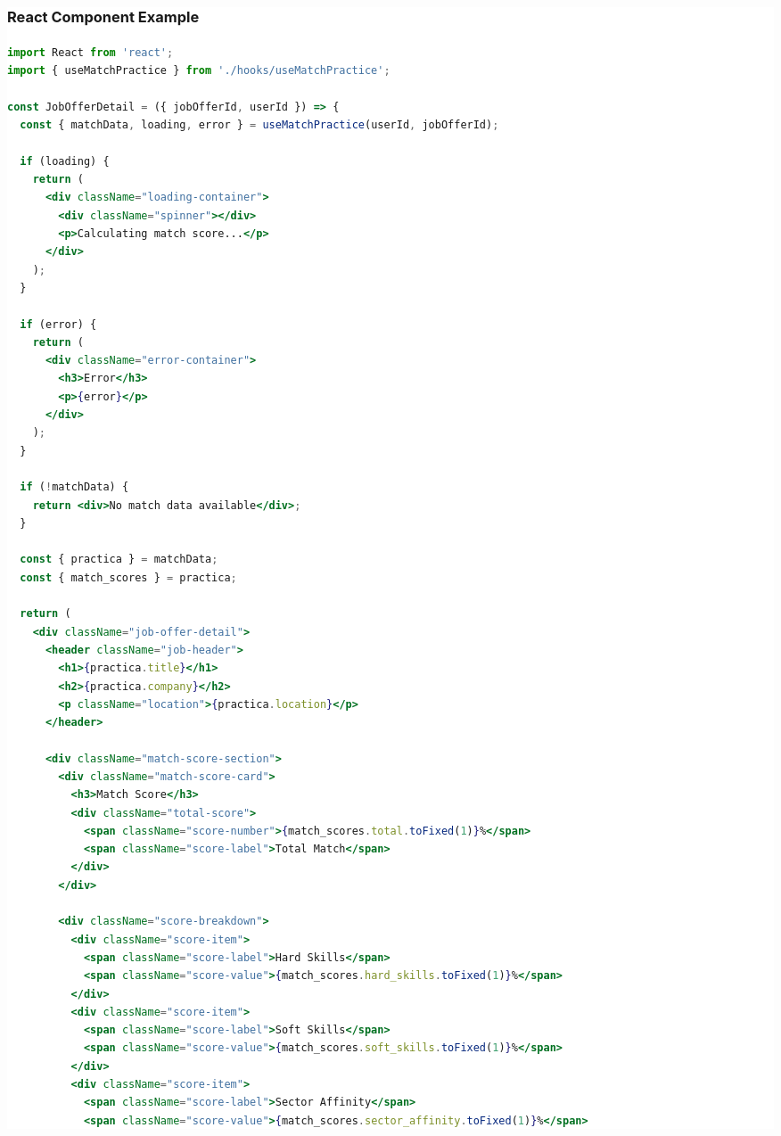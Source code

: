 ### React Component Example

```jsx
import React from 'react';
import { useMatchPractice } from './hooks/useMatchPractice';

const JobOfferDetail = ({ jobOfferId, userId }) => {
  const { matchData, loading, error } = useMatchPractice(userId, jobOfferId);

  if (loading) {
    return (
      <div className="loading-container">
        <div className="spinner"></div>
        <p>Calculating match score...</p>
      </div>
    );
  }

  if (error) {
    return (
      <div className="error-container">
        <h3>Error</h3>
        <p>{error}</p>
      </div>
    );
  }

  if (!matchData) {
    return <div>No match data available</div>;
  }

  const { practica } = matchData;
  const { match_scores } = practica;

  return (
    <div className="job-offer-detail">
      <header className="job-header">
        <h1>{practica.title}</h1>
        <h2>{practica.company}</h2>
        <p className="location">{practica.location}</p>
      </header>

      <div className="match-score-section">
        <div className="match-score-card">
          <h3>Match Score</h3>
          <div className="total-score">
            <span className="score-number">{match_scores.total.toFixed(1)}%</span>
            <span className="score-label">Total Match</span>
          </div>
        </div>

        <div className="score-breakdown">
          <div className="score-item">
            <span className="score-label">Hard Skills</span>
            <span className="score-value">{match_scores.hard_skills.toFixed(1)}%</span>
          </div>
          <div className="score-item">
            <span className="score-label">Soft Skills</span>
            <span className="score-value">{match_scores.soft_skills.toFixed(1)}%</span>
          </div>
          <div className="score-item">
            <span className="score-label">Sector Affinity</span>
            <span className="score-value">{match_scores.sector_affinity.toFixed(1)}%</span>
```